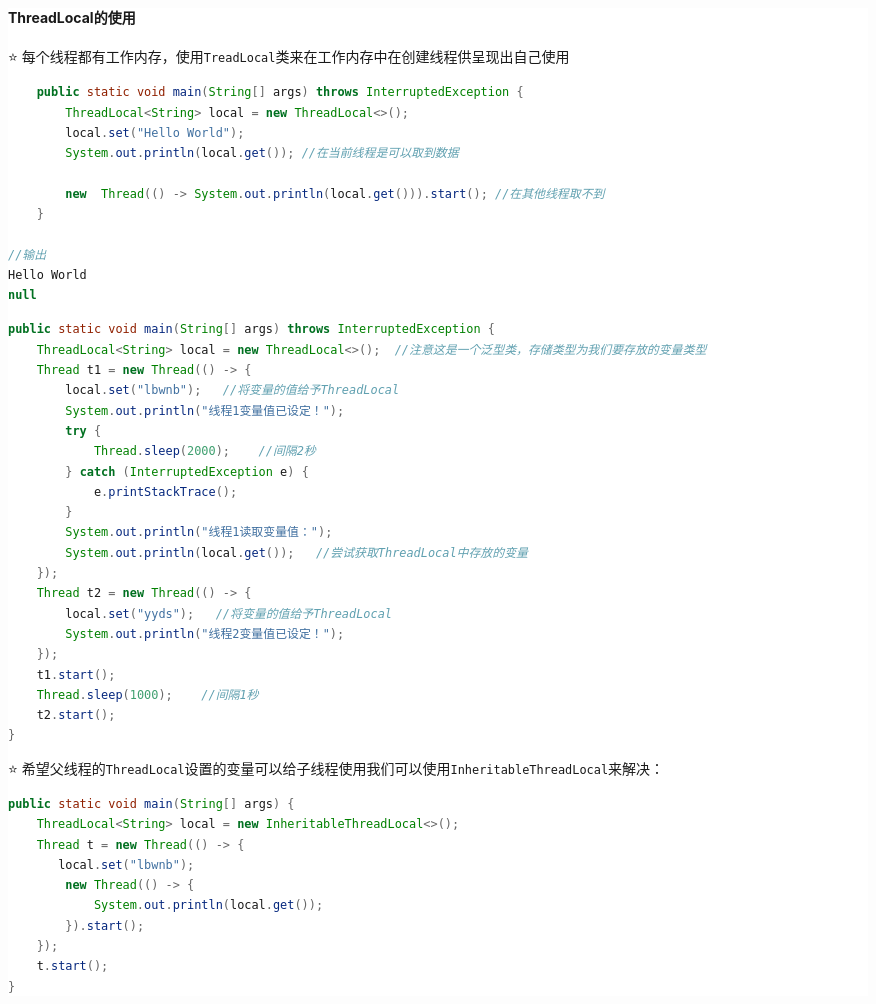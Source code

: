 

#### ThreadLocal的使用

:star: 每个线程都有工作内存，使用`TreadLocal`类来在工作内存中在创建线程供呈现出自己使用

```java
    public static void main(String[] args) throws InterruptedException {
        ThreadLocal<String> local = new ThreadLocal<>();
        local.set("Hello World");
        System.out.println(local.get()); //在当前线程是可以取到数据

        new  Thread(() -> System.out.println(local.get())).start(); //在其他线程取不到
    }

//输出
Hello World
null
```

```java
public static void main(String[] args) throws InterruptedException {
    ThreadLocal<String> local = new ThreadLocal<>();  //注意这是一个泛型类，存储类型为我们要存放的变量类型
    Thread t1 = new Thread(() -> {
        local.set("lbwnb");   //将变量的值给予ThreadLocal
        System.out.println("线程1变量值已设定！");
        try {
            Thread.sleep(2000);    //间隔2秒
        } catch (InterruptedException e) {
            e.printStackTrace();
        }
        System.out.println("线程1读取变量值：");
        System.out.println(local.get());   //尝试获取ThreadLocal中存放的变量
    });
    Thread t2 = new Thread(() -> {
        local.set("yyds");   //将变量的值给予ThreadLocal
        System.out.println("线程2变量值已设定！");
    });
    t1.start();
    Thread.sleep(1000);    //间隔1秒
    t2.start();
}
```

:star: 希望父线程的`ThreadLocal`设置的变量可以给子线程使用我们可以使用`InheritableThreadLocal`来解决：

```java
public static void main(String[] args) {
    ThreadLocal<String> local = new InheritableThreadLocal<>();
    Thread t = new Thread(() -> {
       local.set("lbwnb");
        new Thread(() -> {
            System.out.println(local.get());
        }).start();
    });
    t.start();
}
```
